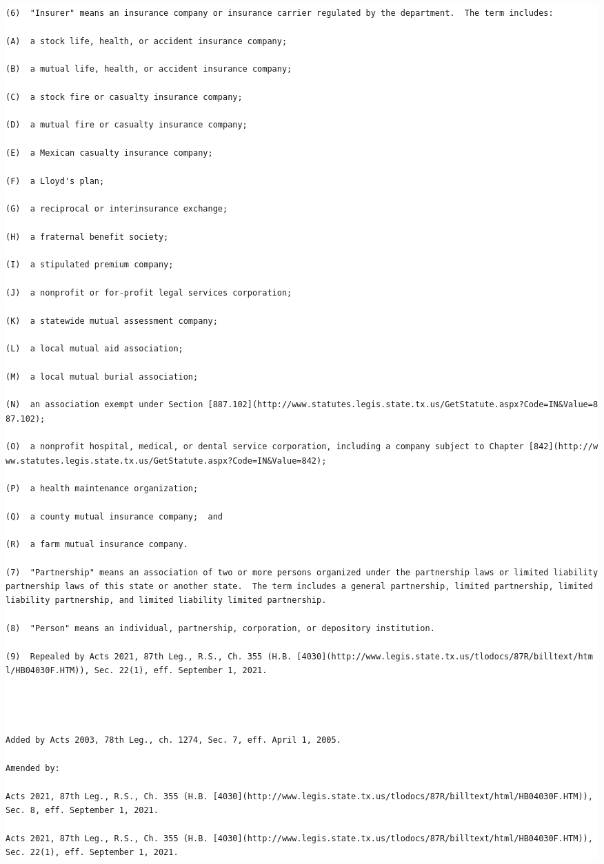     (6)  "Insurer" means an insurance company or insurance carrier regulated by the department.  The term includes:
    
    (A)  a stock life, health, or accident insurance company;
    
    (B)  a mutual life, health, or accident insurance company;
    
    (C)  a stock fire or casualty insurance company;
    
    (D)  a mutual fire or casualty insurance company;
    
    (E)  a Mexican casualty insurance company;
    
    (F)  a Lloyd's plan;
    
    (G)  a reciprocal or interinsurance exchange;
    
    (H)  a fraternal benefit society;
    
    (I)  a stipulated premium company;
    
    (J)  a nonprofit or for-profit legal services corporation;
    
    (K)  a statewide mutual assessment company;
    
    (L)  a local mutual aid association;
    
    (M)  a local mutual burial association;
    
    (N)  an association exempt under Section [887.102](http://www.statutes.legis.state.tx.us/GetStatute.aspx?Code=IN&Value=887.102);
    
    (O)  a nonprofit hospital, medical, or dental service corporation, including a company subject to Chapter [842](http://www.statutes.legis.state.tx.us/GetStatute.aspx?Code=IN&Value=842);
    
    (P)  a health maintenance organization;
    
    (Q)  a county mutual insurance company;  and
    
    (R)  a farm mutual insurance company.
    
    (7)  "Partnership" means an association of two or more persons organized under the partnership laws or limited liability partnership laws of this state or another state.  The term includes a general partnership, limited partnership, limited liability partnership, and limited liability limited partnership.
    
    (8)  "Person" means an individual, partnership, corporation, or depository institution.
    
    (9)  Repealed by Acts 2021, 87th Leg., R.S., Ch. 355 (H.B. [4030](http://www.legis.state.tx.us/tlodocs/87R/billtext/html/HB04030F.HTM)), Sec. 22(1), eff. September 1, 2021.
    
    
    
    
    Added by Acts 2003, 78th Leg., ch. 1274, Sec. 7, eff. April 1, 2005.
    
    Amended by: 
    
    Acts 2021, 87th Leg., R.S., Ch. 355 (H.B. [4030](http://www.legis.state.tx.us/tlodocs/87R/billtext/html/HB04030F.HTM)), Sec. 8, eff. September 1, 2021.
    
    Acts 2021, 87th Leg., R.S., Ch. 355 (H.B. [4030](http://www.legis.state.tx.us/tlodocs/87R/billtext/html/HB04030F.HTM)), Sec. 22(1), eff. September 1, 2021.
    
